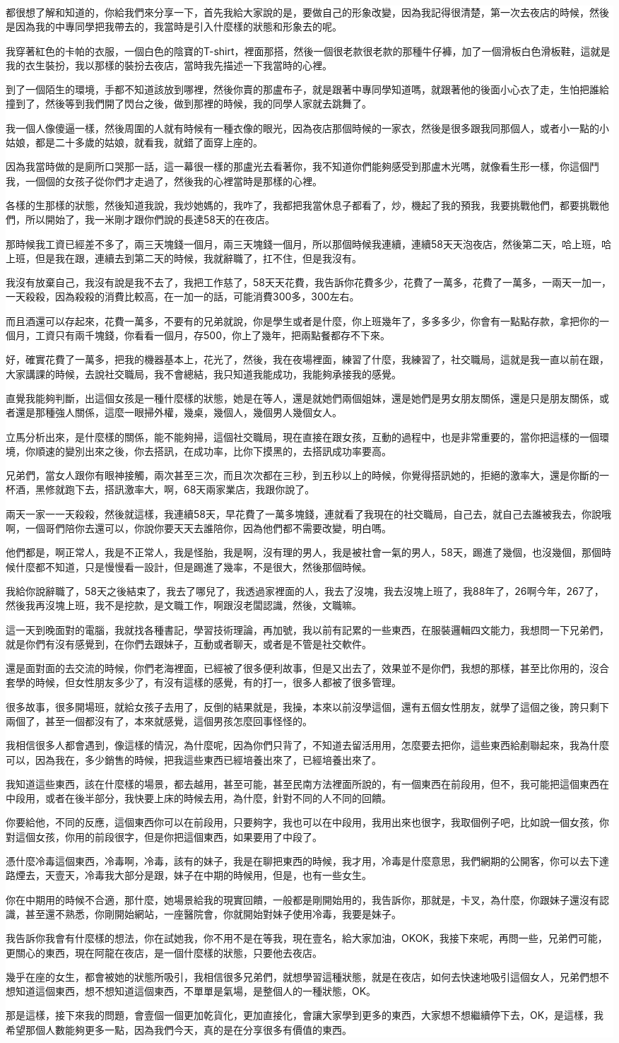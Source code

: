 都很想了解和知道的，你給我們來分享一下，首先我給大家說的是，要做自己的形象改變，因為我記得很清楚，第一次去夜店的時候，然後是因為我的中專同學把我帶去的，我當時是引入什麼樣的狀態和形象去的呢。

我穿著紅色的卡帕的衣服，一個白色的陰寶的T-shirt，裡面那搭，然後一個很老款很老款的那種牛仔褲，加了一個滑板白色滑板鞋，這就是我的衣生裝扮，我以那樣的裝扮去夜店，當時我先描述一下我當時的心裡。

到了一個陌生的環境，手都不知道該放到哪裡，然後你賣的那盧布子，就是跟著中專同學知道嗎，就跟著他的後面小心衣了走，生怕把誰給撞到了，然後等到我們開了閃台之後，做到那裡的時候，我的同學人家就去跳舞了。

我一個人像傻逼一樣，然後周圍的人就有時候有一種衣像的眼光，因為夜店那個時候的一家衣，然後是很多跟我同那個人，或者小一點的小姑娘，都是二十多歲的姑娘，就看我，就錯了面穿上座的。

因為我當時做的是廁所口哭那一話，這一幕很一樣的那盧光去看著你，我不知道你們能夠感受到那盧木光嗎，就像看生形一樣，你這個鬥我，一個個的女孩子從你們才走過了，然後我的心裡當時是那樣的心裡。

各樣的生那樣的狀態，然後知道我說，我炒她媽的，我咋了，我都把我當休息子都看了，炒，機起了我的預我，我要挑戰他們，都要挑戰他們，所以開始了，我一米剛才跟你們說的長達58天的在夜店。

那時候我工資已經差不多了，兩三天塊錢一個月，兩三天塊錢一個月，所以那個時候我連續，連續58天天泡夜店，然後第二天，哈上班，哈上班，但是我在跟，連續去到第二天的時候，我就辭職了，扛不住，但是我沒有。

我沒有放棄自己，我沒有說是我不去了，我把工作慈了，58天天花費，我告訴你花費多少，花費了一萬多，花費了一萬多，一兩天一加一，一天殺殺，因為殺殺的消費比較高，在一加一的話，可能消費300多，300左右。

而且酒還可以存起來，花費一萬多，不要有的兄弟就說，你是學生或者是什麼，你上班幾年了，多多多少，你會有一點點存款，拿把你的一個月，工資只有兩千塊錢，你看看一個月，存500，你上了幾年，把兩點餐都存不下來。

好，確實花費了一萬多，把我的機器基本上，花光了，然後，我在夜場裡面，練習了什麼，我練習了，社交職局，這就是我一直以前在跟，大家講課的時候，去說社交職局，我不會總結，我只知道我能成功，我能夠承接我的感覺。

直覺我能夠判斷，出這個女孩是一種什麼樣的狀態，她是在等人，還是就她們兩個姐妹，還是她們是男女朋友關係，還是只是朋友關係，或者還是那種強人關係，這麼一眼掃外權，幾桌，幾個人，幾個男人幾個女人。

立馬分析出來，是什麼樣的關係，能不能夠掃，這個社交職局，現在直接在跟女孩，互動的過程中，也是非常重要的，當你把這樣的一個環境，你順速的變別出來之後，你去搭訊，在成功率，比你下摸黑的，去搭訊成功率要高。

兄弟們，當女人跟你有眼神接觸，兩次甚至三次，而且次次都在三秒，到五秒以上的時候，你覺得搭訊她的，拒絕的激率大，還是你斷的一杯酒，黑修就跑下去，搭訊激率大，啊，68天兩家業店，我跟你說了。

兩天一家一一天殺殺，然後就這樣，我連續58天，早花費了一萬多塊錢，連就看了我現在的社交職局，自己去，就自己去誰被我去，你說哦啊，一個哥們陪你去還可以，你說你要天天去誰陪你，因為他們都不需要改變，明白嗎。

他們都是，啊正常人，我是不正常人，我是怪胎，我是啊，沒有理的男人，我是被社會一氣的男人，58天，踢進了幾個，也沒幾個，那個時候什麼都不知道，只是慢慢看一設計，但是踢進了幾率，不是很大，然後那個時候。

我給你說辭職了，58天之後結束了，我去了哪兒了，我透過家裡面的人，我去了沒塊，我去沒塊上班了，我88年了，26啊今年，267了，然後我再沒塊上班，我不是挖款，是文職工作，啊跟沒老闆認識，然後，文職嘛。

這一天到晚面對的電腦，我就找各種書記，學習技術理論，再加號，我以前有記累的一些東西，在服裝邏輯四文能力，我想問一下兄弟們，就是你們有沒有感覺到，在你們去跟妹子，互動或者聊天，或者是不管是社交軟件。

還是面對面的去交流的時候，你們老海裡面，已經被了很多便利故事，但是又出去了，效果並不是你們，我想的那樣，甚至比你用的，沒合套學的時候，但女性朋友多少了，有沒有這樣的感覺，有的打一，很多人都被了很多管理。

很多故事，很多開場班，就給女孩子去用了，反倒的結果就是，我操，本來以前沒學這個，還有五個女性朋友，就學了這個之後，誇只剩下兩個了，甚至一個都沒有了，本來就感覺，這個男孩怎麼回事怪怪的。

我相信很多人都會遇到，像這樣的情況，為什麼呢，因為你們只背了，不知道去留活用用，怎麼要去把你，這些東西給剷聯起來，我為什麼可以，因為我在，多少銷售的時候，把我這些東西已經培養出來了，已經培養出來了。

我知道這些東西，該在什麼樣的場景，都去越用，甚至可能，甚至民南方法裡面所說的，有一個東西在前段用，但不，我可能把這個東西在中段用，或者在後半部分，我快要上床的時候去用，為什麼，針對不同的人不同的回饋。

你要給他，不同的反應，這個東西你可以在前段用，只要夠字，我也可以在中段用，我用出來也很字，我取個例子吧，比如說一個女孩，你對這個女孩，你用的前段很字，但是你把這個東西，如果要用了中段了。

憑什麼冷毒這個東西，冷毒啊，冷毒，該有的妹子，我是在聊把東西的時候，我才用，冷毒是什麼意思，我們網期的公開客，你可以去下達路煙去，天壹天，冷毒我大部分是跟，妹子在中期的時候用，但是，也有一些女生。

你在中期用的時候不合適，那什麼，她場景給我的現實回饋，一般都是剛開始用的，我告訴你，那就是，卡叉，為什麼，你跟妹子還沒有認識，甚至還不熟悉，你剛開始網站，一座醫院會，你就開始對妹子使用冷毒，我要是妹子。

我告訴你我會有什麼樣的想法，你在試她我，你不用不是在等我，現在壹名，給大家加油，OKOK，我接下來呢，再問一些，兄弟們可能，更關心的東西，現在阿龍在夜店，是一個什麼樣的狀態，只要他去夜店。

幾乎在座的女生，都會被她的狀態所吸引，我相信很多兄弟們，就想學習這種狀態，就是在夜店，如何去快速地吸引這個女人，兄弟們想不想知道這個東西，想不想知道這個東西，不單單是氣場，是整個人的一種狀態，OK。

那是這樣，接下來我的問題，會壹個一個更加乾貨化，更加直接化，會讓大家學到更多的東西，大家想不想繼續停下去，OK，是這樣，我希望那個人數能夠更多一點，因為我們今天，真的是在分享很多有價值的東西。
